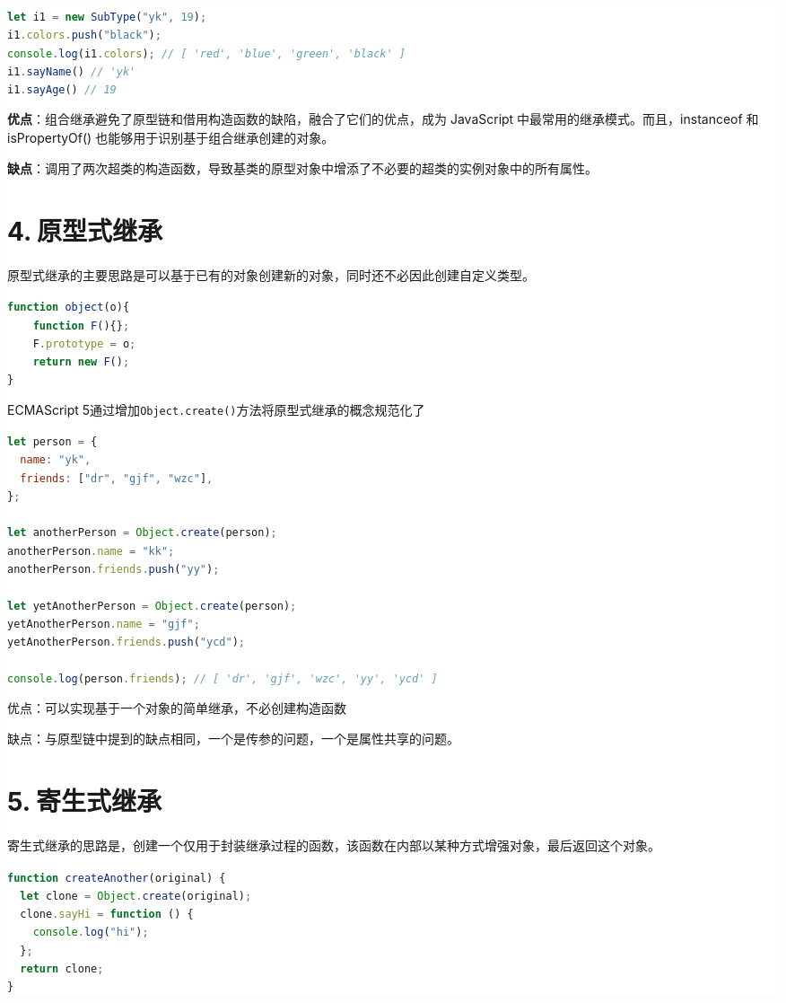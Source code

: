 ```javascript
let i1 = new SubType("yk", 19);
i1.colors.push("black");
console.log(i1.colors); // [ 'red', 'blue', 'green', 'black' ]
i1.sayName() // 'yk'
i1.sayAge() // 19
```

**优点**：组合继承避免了原型链和借用构造函数的缺陷，融合了它们的优点，成为 JavaScript 中最常用的继承模式。而且，instanceof 和 isPropertyOf() 也能够用于识别基于组合继承创建的对象。

**缺点**：调用了两次超类的构造函数，导致基类的原型对象中增添了不必要的超类的实例对象中的所有属性。


# 4. 原型式继承
原型式继承的主要思路是可以基于已有的对象创建新的对象，同时还不必因此创建自定义类型。

```javascript
function object(o){
    function F(){};
    F.prototype = o;
    return new F();
}
```

ECMAScript 5通过增加`Object.create()`方法将原型式继承的概念规范化了

```javascript
let person = {
  name: "yk",
  friends: ["dr", "gjf", "wzc"],
};

let anotherPerson = Object.create(person);
anotherPerson.name = "kk";
anotherPerson.friends.push("yy");

let yetAnotherPerson = Object.create(person);
yetAnotherPerson.name = "gjf";
yetAnotherPerson.friends.push("ycd");

console.log(person.friends); // [ 'dr', 'gjf', 'wzc', 'yy', 'ycd' ]
```
优点：可以实现基于一个对象的简单继承，不必创建构造函数

缺点：与原型链中提到的缺点相同，一个是传参的问题，一个是属性共享的问题。
# 5. 寄生式继承
寄生式继承的思路是，创建一个仅用于封装继承过程的函数，该函数在内部以某种方式增强对象，最后返回这个对象。

```javascript
function createAnother(original) {
  let clone = Object.create(original);
  clone.sayHi = function () {
    console.log("hi");
  };
  return clone;
}
```
